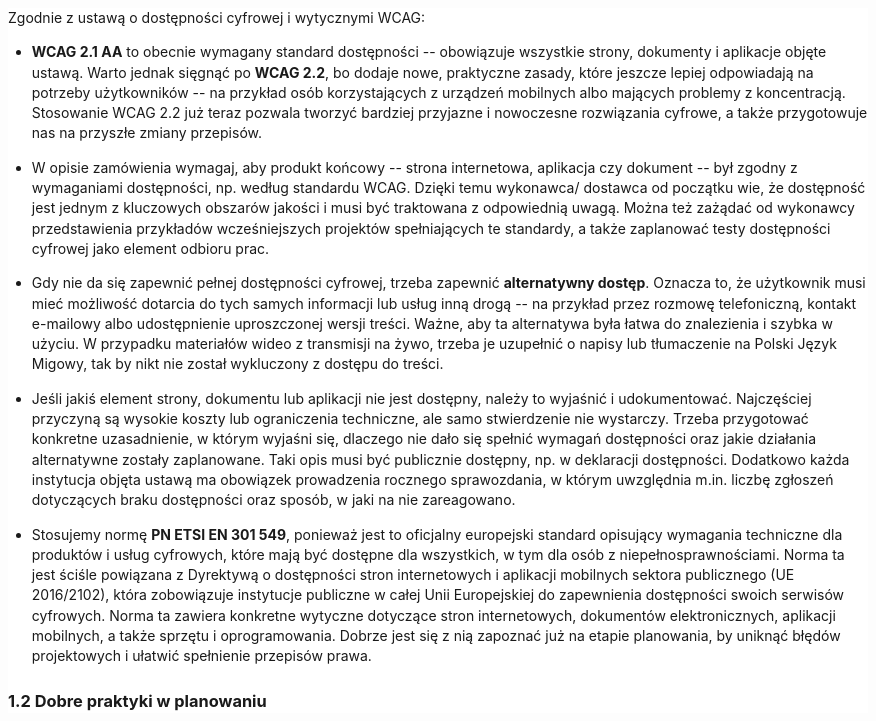 Zgodnie z ustawą o dostępności cyfrowej i wytycznymi WCAG:

- **WCAG 2.1 AA** to obecnie wymagany standard dostępności -- obowiązuje
  wszystkie strony, dokumenty i aplikacje objęte ustawą. Warto jednak
  sięgnąć po **WCAG 2.2**, bo dodaje nowe, praktyczne zasady, które
  jeszcze lepiej odpowiadają na potrzeby użytkowników -- na przykład
  osób korzystających z urządzeń mobilnych albo mających problemy z
  koncentracją. Stosowanie WCAG 2.2 już teraz pozwala tworzyć bardziej
  przyjazne i nowoczesne rozwiązania cyfrowe, a także przygotowuje nas
  na przyszłe zmiany przepisów.

- W opisie zamówienia wymagaj, aby produkt końcowy -- strona
  internetowa, aplikacja czy dokument -- był zgodny z wymaganiami
  dostępności, np. według standardu WCAG. Dzięki temu wykonawca/
  dostawca od początku wie, że dostępność jest jednym z kluczowych
  obszarów jakości i musi być traktowana z odpowiednią uwagą. Można też
  zażądać od wykonawcy przedstawienia przykładów wcześniejszych
  projektów spełniających te standardy, a także zaplanować testy
  dostępności cyfrowej jako element odbioru prac.
- Gdy nie da się zapewnić pełnej dostępności cyfrowej, trzeba zapewnić
  **alternatywny dostęp**. Oznacza to, że użytkownik musi mieć możliwość
  dotarcia do tych samych informacji lub usług inną drogą -- na przykład
  przez rozmowę telefoniczną, kontakt e-mailowy albo udostępnienie
  uproszczonej wersji treści. Ważne, aby ta alternatywa była łatwa do
  znalezienia i szybka w użyciu. W przypadku materiałów wideo z
  transmisji na żywo, trzeba je uzupełnić o napisy lub tłumaczenie na
  Polski Język Migowy, tak by nikt nie został wykluczony z dostępu do
  treści.
- Jeśli jakiś element strony, dokumentu lub aplikacji nie jest dostępny,
  należy to wyjaśnić i udokumentować. Najczęściej przyczyną są wysokie
  koszty lub ograniczenia techniczne, ale samo stwierdzenie nie
  wystarczy. Trzeba przygotować konkretne uzasadnienie, w którym wyjaśni
  się, dlaczego nie dało się spełnić wymagań dostępności oraz jakie
  działania alternatywne zostały zaplanowane. Taki opis musi być
  publicznie dostępny, np. w deklaracji dostępności. Dodatkowo każda
  instytucja objęta ustawą ma obowiązek prowadzenia rocznego
  sprawozdania, w którym uwzględnia m.in. liczbę zgłoszeń dotyczących
  braku dostępności oraz sposób, w jaki na nie zareagowano.
- Stosujemy normę **PN ETSI EN 301 549**, ponieważ jest to oficjalny europejski
  standard opisujący wymagania techniczne dla produktów i usług
  cyfrowych, które mają być dostępne dla wszystkich, w tym dla osób z
  niepełnosprawnościami. Norma ta jest ściśle powiązana z Dyrektywą o
  dostępności stron internetowych i aplikacji mobilnych sektora
  publicznego (UE 2016/2102), która zobowiązuje instytucje publiczne w
  całej Unii Europejskiej do zapewnienia dostępności swoich serwisów
  cyfrowych. Norma ta zawiera konkretne wytyczne dotyczące stron
  internetowych, dokumentów elektronicznych, aplikacji mobilnych, a
  także sprzętu i oprogramowania. Dobrze jest się z nią zapoznać już na
  etapie planowania, by uniknąć błędów projektowych i ułatwić spełnienie
  przepisów prawa.

### 1.2 Dobre praktyki w planowaniu
